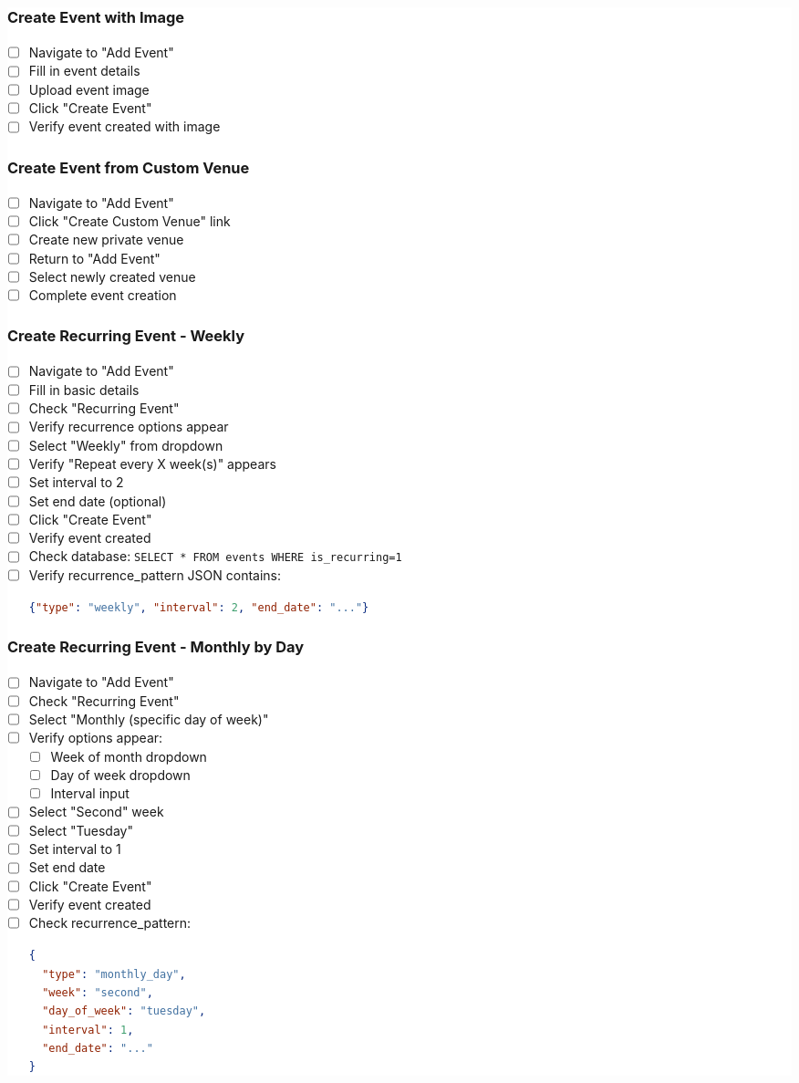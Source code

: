 ### Create Event with Image
- [ ] Navigate to "Add Event"
- [ ] Fill in event details
- [ ] Upload event image
- [ ] Click "Create Event"
- [ ] Verify event created with image

### Create Event from Custom Venue
- [ ] Navigate to "Add Event"
- [ ] Click "Create Custom Venue" link
- [ ] Create new private venue
- [ ] Return to "Add Event"
- [ ] Select newly created venue
- [ ] Complete event creation

### Create Recurring Event - Weekly
- [ ] Navigate to "Add Event"
- [ ] Fill in basic details
- [ ] Check "Recurring Event"
- [ ] Verify recurrence options appear
- [ ] Select "Weekly" from dropdown
- [ ] Verify "Repeat every X week(s)" appears
- [ ] Set interval to 2
- [ ] Set end date (optional)
- [ ] Click "Create Event"
- [ ] Verify event created
- [ ] Check database: `SELECT * FROM events WHERE is_recurring=1`
- [ ] Verify recurrence_pattern JSON contains:
  ```json
  {"type": "weekly", "interval": 2, "end_date": "..."}
  ```

### Create Recurring Event - Monthly by Day
- [ ] Navigate to "Add Event"
- [ ] Check "Recurring Event"
- [ ] Select "Monthly (specific day of week)"
- [ ] Verify options appear:
  - [ ] Week of month dropdown
  - [ ] Day of week dropdown
  - [ ] Interval input
- [ ] Select "Second" week
- [ ] Select "Tuesday"
- [ ] Set interval to 1
- [ ] Set end date
- [ ] Click "Create Event"
- [ ] Verify event created
- [ ] Check recurrence_pattern:
  ```json
  {
    "type": "monthly_day",
    "week": "second",
    "day_of_week": "tuesday",
    "interval": 1,
    "end_date": "..."
  }
  ```
